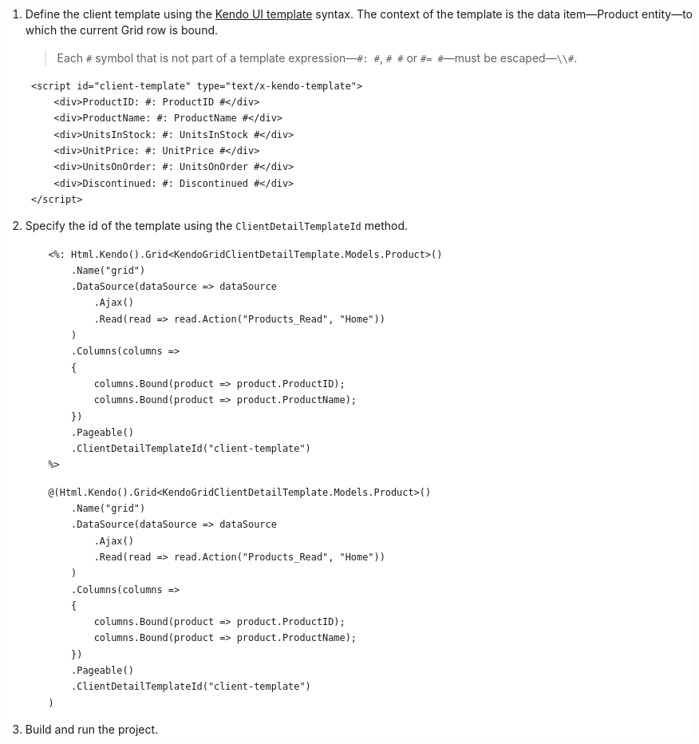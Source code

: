 1. Define the client template using the [Kendo UI template](http://docs.telerik.com/kendo-ui/framework/templates/overview) syntax. The context of the template is the data item&mdash;Product entity&mdash;to which the current Grid row is bound.

    > Each `#` symbol that is not part of a template expression&mdash;`#: #`, `# #` or `#= #`&mdash;must be escaped&mdash;`\\#`.

        <script id="client-template" type="text/x-kendo-template">
            <div>ProductID: #: ProductID #</div>
            <div>ProductName: #: ProductName #</div>
            <div>UnitsInStock: #: UnitsInStock #</div>
            <div>UnitPrice: #: UnitPrice #</div>
            <div>UnitsOnOrder: #: UnitsOnOrder #</div>
            <div>Discontinued: #: Discontinued #</div>
        </script>

1. Specify the id of the template using the `ClientDetailTemplateId` method.

    ```ASPX
        <%: Html.Kendo().Grid<KendoGridClientDetailTemplate.Models.Product>()
            .Name("grid")
            .DataSource(dataSource => dataSource
                .Ajax()
                .Read(read => read.Action("Products_Read", "Home"))
            )
            .Columns(columns =>
            {
                columns.Bound(product => product.ProductID);
                columns.Bound(product => product.ProductName);
            })
            .Pageable()
            .ClientDetailTemplateId("client-template")
        %>
    ```
    ```Razor
        @(Html.Kendo().Grid<KendoGridClientDetailTemplate.Models.Product>()
            .Name("grid")
            .DataSource(dataSource => dataSource
                .Ajax()
                .Read(read => read.Action("Products_Read", "Home"))
            )
            .Columns(columns =>
            {
                columns.Bound(product => product.ProductID);
                columns.Bound(product => product.ProductName);
            })
            .Pageable()
            .ClientDetailTemplateId("client-template")
        )
    ```

1. Build and run the project.
